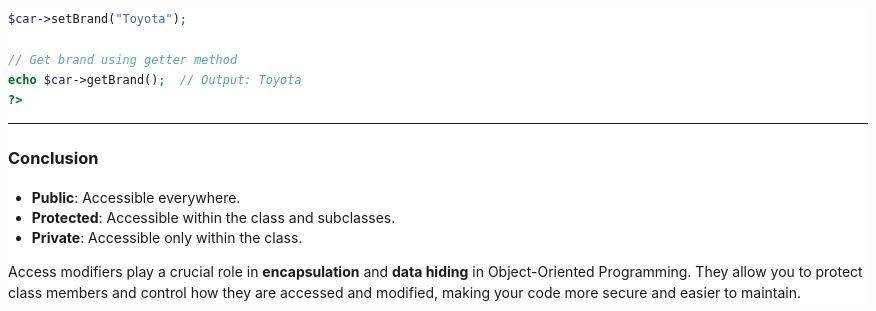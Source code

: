 ```php
$car->setBrand("Toyota");

// Get brand using getter method
echo $car->getBrand();  // Output: Toyota
?>
```

---

### Conclusion

- **Public**: Accessible everywhere.
- **Protected**: Accessible within the class and subclasses.
- **Private**: Accessible only within the class.

Access modifiers play a crucial role in **encapsulation** and **data hiding** in Object-Oriented Programming. They allow you to protect class members and control how they are accessed and modified, making your code more secure and easier to maintain.
